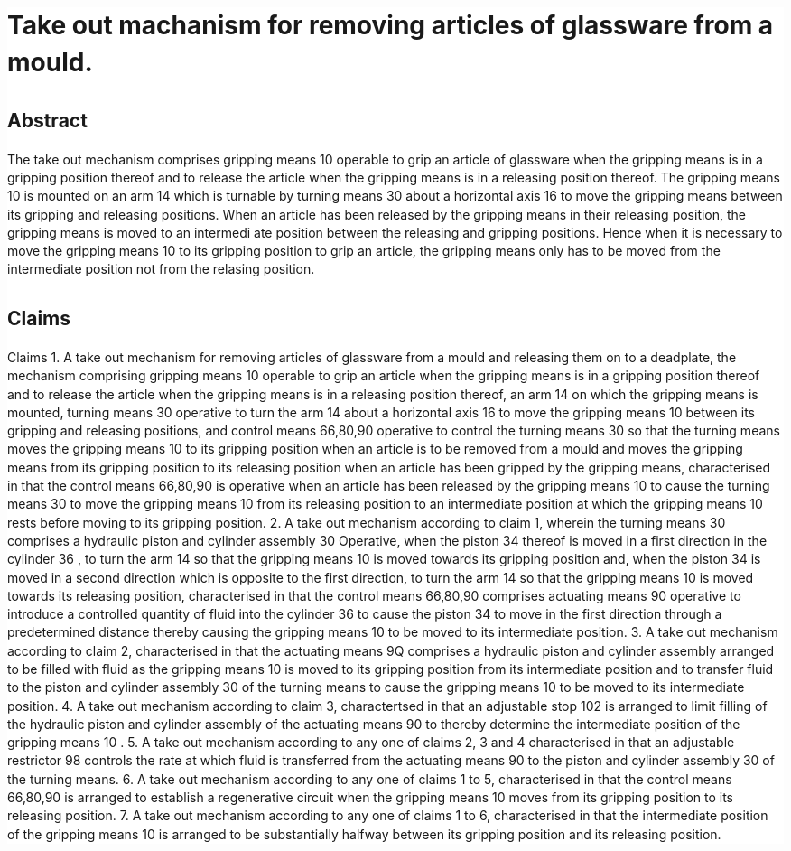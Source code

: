 # Take out machanism for removing articles of glassware from a mould.

## Abstract
The take out mechanism comprises gripping means 10 operable to grip an article of glassware when the gripping means is in a gripping position thereof and to release the article when the gripping means is in a releasing position thereof. The gripping means 10 is mounted on an arm 14 which is turnable by turning means 30 about a horizontal axis 16 to move the gripping means between its gripping and releasing positions. When an article has been released by the gripping means in their releasing position, the gripping means is moved to an intermedi ate position between the releasing and gripping positions. Hence when it is necessary to move the gripping means 10 to its gripping position to grip an article, the gripping means only has to be moved from the intermediate position not from the relasing position.

## Claims
Claims 1. A take out mechanism for removing articles of glassware from a mould and releasing them on to a deadplate, the mechanism comprising gripping means 10 operable to grip an article when the gripping means is in a gripping position thereof and to release the article when the gripping means is in a releasing position thereof, an arm 14 on which the gripping means is mounted, turning means 30 operative to turn the arm 14 about a horizontal axis 16 to move the gripping means 10 between its gripping and releasing positions, and control means 66,80,90 operative to control the turning means 30 so that the turning means moves the gripping means 10 to its gripping position when an article is to be removed from a mould and moves the gripping means from its gripping position to its releasing position when an article has been gripped by the gripping means, characterised in that the control means 66,80,90 is operative when an article has been released by the gripping means 10 to cause the turning means 30 to move the gripping means 10 from its releasing position to an intermediate position at which the gripping means 10 rests before moving to its gripping position. 2. A take out mechanism according to claim 1, wherein the turning means 30 comprises a hydraulic piston and cylinder assembly 30 Operative, when the piston 34 thereof is moved in a first direction in the cylinder 36 , to turn the arm 14 so that the gripping means 10 is moved towards its gripping position and, when the piston 34 is moved in a second direction which is opposite to the first direction, to turn the arm 14 so that the gripping means 10 is moved towards its releasing position, characterised in that the control means 66,80,90 comprises actuating means 90 operative to introduce a controlled quantity of fluid into the cylinder 36 to cause the piston 34 to move in the first direction through a predetermined distance thereby causing the gripping means 10 to be moved to its intermediate position. 3. A take out mechanism according to claim 2, characterised in that the actuating means 9Q comprises a hydraulic piston and cylinder assembly arranged to be filled with fluid as the gripping means 10 is moved to its gripping position from its intermediate position and to transfer fluid to the piston and cylinder assembly 30 of the turning means to cause the gripping means 10 to be moved to its intermediate position. 4. A take out mechanism according to claim 3, charactertsed in that an adjustable stop 102 is arranged to limit filling of the hydraulic piston and cylinder assembly of the actuating means 90 to thereby determine the intermediate position of the gripping means 10 . 5. A take out mechanism according to any one of claims 2, 3 and 4 characterised in that an adjustable restrictor 98 controls the rate at which fluid is transferred from the actuating means 90 to the piston and cylinder assembly 30 of the turning means. 6. A take out mechanism according to any one of claims 1 to 5, characterised in that the control means 66,80,90 is arranged to establish a regenerative circuit when the gripping means 10 moves from its gripping position to its releasing position. 7. A take out mechanism according to any one of claims 1 to 6, characterised in that the intermediate position of the gripping means 10 is arranged to be substantially halfway between its gripping position and its releasing position.
